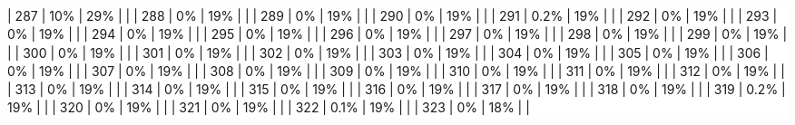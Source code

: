 | 287 | 10% | 29% |  |
| 288 | 0% | 19% |  |
| 289 | 0% | 19% |  |
| 290 | 0% | 19% |  |
| 291 | 0.2% | 19% |  |
| 292 | 0% | 19% |  |
| 293 | 0% | 19% |  |
| 294 | 0% | 19% |  |
| 295 | 0% | 19% |  |
| 296 | 0% | 19% |  |
| 297 | 0% | 19% |  |
| 298 | 0% | 19% |  |
| 299 | 0% | 19% |  |
| 300 | 0% | 19% |  |
| 301 | 0% | 19% |  |
| 302 | 0% | 19% |  |
| 303 | 0% | 19% |  |
| 304 | 0% | 19% |  |
| 305 | 0% | 19% |  |
| 306 | 0% | 19% |  |
| 307 | 0% | 19% |  |
| 308 | 0% | 19% |  |
| 309 | 0% | 19% |  |
| 310 | 0% | 19% |  |
| 311 | 0% | 19% |  |
| 312 | 0% | 19% |  |
| 313 | 0% | 19% |  |
| 314 | 0% | 19% |  |
| 315 | 0% | 19% |  |
| 316 | 0% | 19% |  |
| 317 | 0% | 19% |  |
| 318 | 0% | 19% |  |
| 319 | 0.2% | 19% |  |
| 320 | 0% | 19% |  |
| 321 | 0% | 19% |  |
| 322 | 0.1% | 19% |  |
| 323 | 0% | 18% |  |